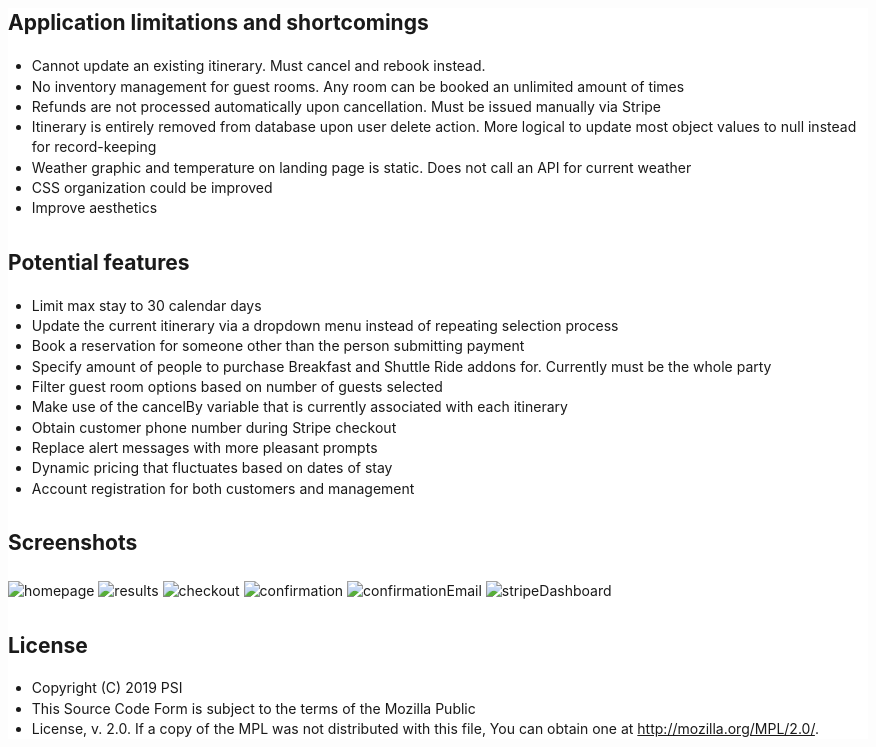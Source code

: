 <a name="limitationsAndShortcomings"></a>
## Application limitations and shortcomings
* Cannot update an existing itinerary. Must cancel and rebook instead.
* No inventory management for guest rooms. Any room can be booked an unlimited amount of times
* Refunds are not processed automatically upon cancellation. Must be issued manually via Stripe
* Itinerary is entirely removed from database upon user delete action. More logical to update most object values to null instead for record-keeping 
* Weather graphic and temperature on landing page is static. Does not call an API for current weather
* CSS organization could be improved
* Improve aesthetics

<a name="potentialFeatures"></a>
## Potential features
* Limit max stay to 30 calendar days
* Update the current itinerary via a dropdown menu instead of repeating selection process
* Book a reservation for someone other than the person submitting payment
* Specify amount of people to purchase Breakfast and Shuttle Ride addons for. Currently must be the whole party
* Filter guest room options based on number of guests selected
* Make use of the cancelBy variable that is currently associated with each itinerary
* Obtain customer phone number during Stripe checkout
* Replace alert messages with more pleasant prompts
* Dynamic pricing that fluctuates based on dates of stay
* Account registration for both customers and management

<a name="screenshots"></a>
## Screenshots
<img align="middle" alt='homepage' width='430' src='https://i.imgur.com/XkHJO48.png' />

<img align="middle" alt='results' width='430' src='https://i.imgur.com/zW7tVNi.png' />

<img align="middle" alt='checkout' width='430' src='https://i.imgur.com/Wj0Uoqp.png' />

<img align="middle" alt='confirmation' width='430' src='https://i.imgur.com/dh92Nst.png' />

<img align="middle" alt='confirmationEmail' width='430' src='https://i.imgur.com/YRUzXOU.png' />

<img align="middle" alt='stripeDashboard' width='430' src='https://i.imgur.com/7xG8lWI.png' />


<a name="license"></a>
## License
 * Copyright (C) 2019 PSI
 * This Source Code Form is subject to the terms of the Mozilla Public
 * License, v. 2.0. If a copy of the MPL was not distributed with this file,
  You can obtain one at http://mozilla.org/MPL/2.0/.
 
